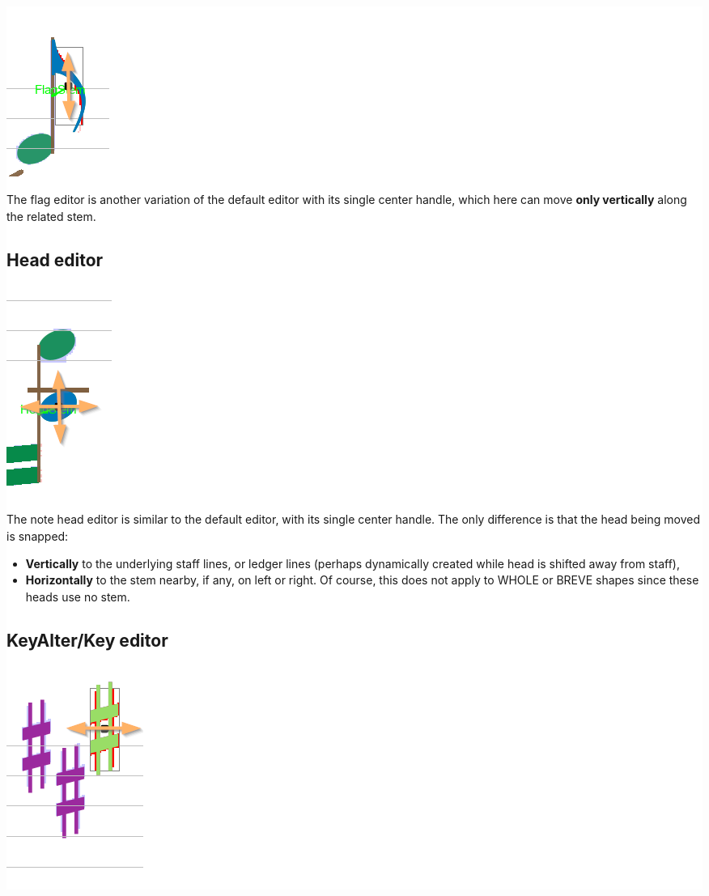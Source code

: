 ![](../assets/images/flag_edited.png)

The flag editor is another variation of the default editor with its single center handle,
which here can move **only vertically** along the related stem.

## Head editor

![](../assets/images/head_edited.png)

The note head editor is similar to the default editor, with its single center handle.
The only difference is that the head being moved is snapped:
* **Vertically** to the underlying staff lines, or ledger lines
  (perhaps dynamically created while head is shifted away from staff),
* **Horizontally** to the stem nearby, if any, on left or right.
Of course, this does not apply to WHOLE or BREVE shapes since these heads use no stem.

## KeyAlter/Key editor

![](../assets/images/key_alter_edited.png)
